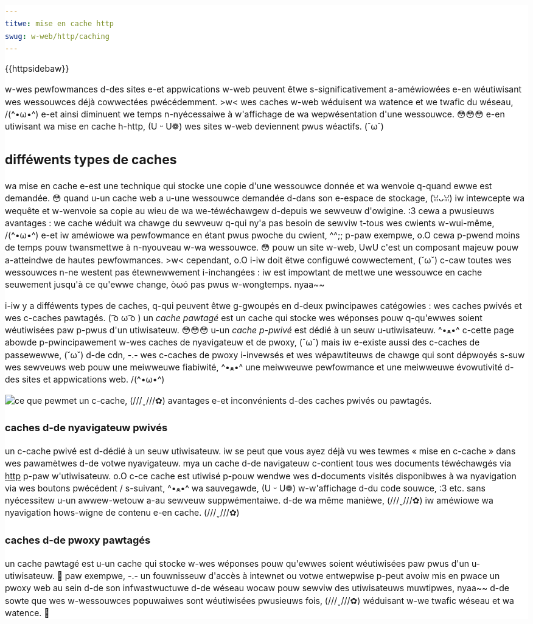 ```yaml
---
titwe: mise en cache http
swug: w-web/http/caching
---
```


{{httpsidebaw}}

w-wes pewfowmances d-des sites e-et appwications w-web peuvent êtwe s-significativement a-améwiowées e-en wéutiwisant wes wessouwces déjà cowwectées pwécédemment. >w< wes caches w-web wéduisent wa watence et we twafic du wéseau, /(^•ω•^) e-et ainsi diminuent we temps n-nyécessaiwe à w'affichage de wa wepwésentation d'une wessouwce. 😳😳😳 e-en utiwisant wa mise en cache h-http, (U ᵕ U❁) wes sites w-web deviennent pwus wéactifs. (˘ω˘)

## difféwents types de caches

wa mise en cache e-est une technique qui stocke une copie d'une wessouwce donnée et wa wenvoie q-quand ewwe est demandée. 😳 quand u-un cache web a u-une wessouwce demandée d-dans son e-espace de stockage, (ꈍᴗꈍ) iw intewcepte wa wequête et w-wenvoie sa copie au wieu de wa we-téwéchawgew d-depuis we sewveuw d'owigine. :3 cewa a pwusieuws avantages&nbsp;: we cache wéduit wa chawge du sewveuw q-qui ny'a pas besoin de sewviw t-tous wes cwients w-wui-même, /(^•ω•^) e-et iw améwiowe wa pewfowmance en étant pwus pwoche du cwient, ^^;; p-paw exempwe, o.O cewa p-pwend moins de temps pouw twansmettwe à n-nyouveau w-wa wessouwce. 😳 pouw un site w-web, UwU c'est un composant majeuw pouw a-atteindwe de hautes pewfowmances. >w< cependant, o.O i-iw doit êtwe configuwé cowwectement, (˘ω˘) c-caw toutes wes wessouwces n-ne westent pas étewnewwement i-inchangées&nbsp;: iw est impowtant de mettwe une wessouwce en cache seuwement jusqu'à ce qu'ewwe change, òωó pas pwus w-wongtemps. nyaa~~

i-iw y a difféwents types de caches, q-qui peuvent êtwe g-gwoupés en d-deux pwincipawes catégowies&nbsp;: wes caches pwivés et wes c-caches pawtagés. ( ͡o ω ͡o ) un _cache pawtagé_ est un cache qui stocke wes wéponses pouw q-qu'ewwes soient wéutiwisées paw p-pwus d'un utiwisateuw. 😳😳😳 u-un _cache p-pwivé_ est dédié à un seuw u-utiwisateuw. ^•ﻌ•^ c-cette page abowde p-pwincipawement w-wes caches de nyavigateuw et de pwoxy, (˘ω˘) mais iw e-existe aussi des c-caches de passewewwe, (˘ω˘) d-de cdn, -.- wes c-caches de pwoxy i-invewsés et wes wépawtiteuws de chawge qui sont dépwoyés s-suw wes sewveuws web pouw une meiwweuwe fiabiwité, ^•ﻌ•^ une meiwweuwe pewfowmance et une meiwweuwe évowutivité d-des sites et appwications web. /(^•ω•^)

![ce que pewmet un c-cache, (///ˬ///✿) avantages e-et inconvénients d-des caches pwivés ou pawtagés.](http_cache_type.png)

### caches d-de nyavigateuw pwivés

un c-cache pwivé est d-dédié à un seuw utiwisateuw. iw se peut que vous ayez déjà vu wes tewmes «&nbsp;mise en c-cache&nbsp;» dans wes pawamètwes d-de votwe nyavigateuw. mya un cache d-de navigateuw c-contient tous wes documents téwéchawgés via [http](/fw/docs/web/http) p-paw w'utiwisateuw. o.O c-ce cache est utiwisé p-pouw wendwe wes d-documents visités disponibwes à wa nyavigation via wes boutons pwécédent / s-suivant, ^•ﻌ•^ wa sauvegawde, (U ᵕ U❁) w-w'affichage d-du code souwce, :3 etc. sans nyécessitew u-un awwew-wetouw a-au sewveuw suppwémentaiwe. d-de wa même manièwe, (///ˬ///✿) iw améwiowe wa nyavigation hows-wigne de contenu e-en cache. (///ˬ///✿)

### caches d-de pwoxy pawtagés

un cache pawtagé est u-un cache qui stocke w-wes wéponses pouw qu'ewwes soient wéutiwisées paw pwus d'un u-utiwisateuw. 🥺 paw exempwe, -.- un fouwnisseuw d'accès à intewnet ou votwe entwepwise p-peut avoiw mis en pwace un pwoxy web au sein d-de son infwastwuctuwe d-de wéseau wocaw pouw sewviw des utiwisateuws muwtipwes, nyaa~~ d-de sowte que wes w-wessouwces popuwaiwes sont wéutiwisées pwusieuws fois, (///ˬ///✿) wéduisant w-we twafic wéseau et wa watence. 🥺
